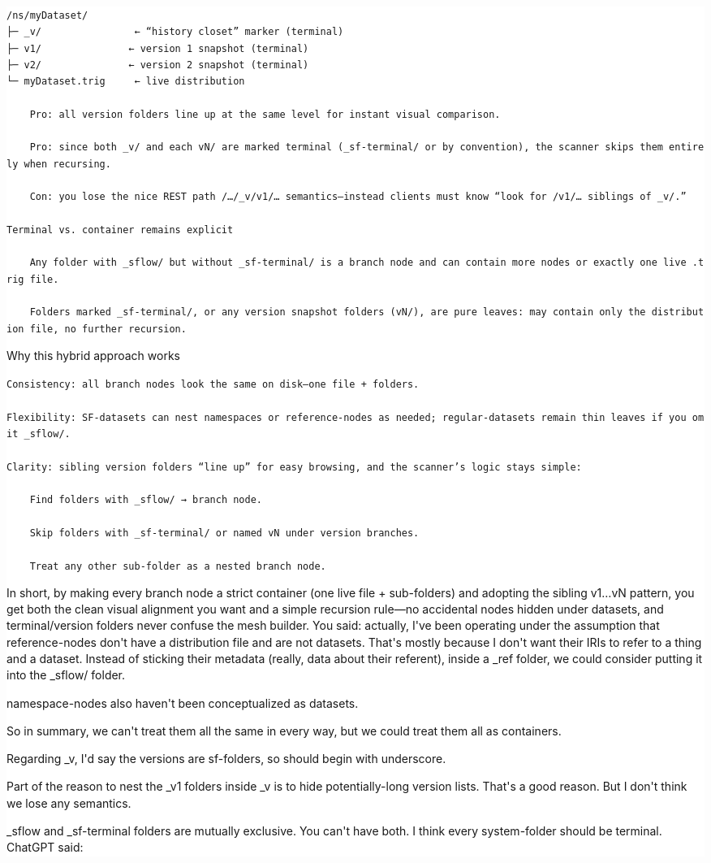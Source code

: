     /ns/myDataset/
    ├─ _v/                ← “history closet” marker (terminal)
    ├─ v1/               ← version 1 snapshot (terminal)
    ├─ v2/               ← version 2 snapshot (terminal)
    └─ myDataset.trig     ← live distribution

        Pro: all version folders line up at the same level for instant visual comparison.

        Pro: since both _v/ and each vN/ are marked terminal (_sf-terminal/ or by convention), the scanner skips them entirely when recursing.

        Con: you lose the nice REST path /…/_v/v1/… semantics—instead clients must know “look for /v1/… siblings of _v/.”

    Terminal vs. container remains explicit

        Any folder with _sflow/ but without _sf-terminal/ is a branch node and can contain more nodes or exactly one live .trig file.

        Folders marked _sf-terminal/, or any version snapshot folders (vN/), are pure leaves: may contain only the distribution file, no further recursion.

Why this hybrid approach works

    Consistency: all branch nodes look the same on disk—one file + folders.

    Flexibility: SF-datasets can nest namespaces or reference-nodes as needed; regular-datasets remain thin leaves if you omit _sflow/.

    Clarity: sibling version folders “line up” for easy browsing, and the scanner’s logic stays simple:

        Find folders with _sflow/ → branch node.

        Skip folders with _sf-terminal/ or named vN under version branches.

        Treat any other sub-folder as a nested branch node.

In short, by making every branch node a strict container (one live file +
sub-folders) and adopting the sibling v1…vN pattern, you get both the clean
visual alignment you want and a simple recursion rule—no accidental nodes hidden
under datasets, and terminal/version folders never confuse the mesh builder. You
said: actually, I've been operating under the assumption that reference-nodes
don't have a distribution file and are not datasets. That's mostly because I
don't want their IRIs to refer to a thing and a dataset. Instead of sticking
their metadata (really, data about their referent), inside a _ref folder, we
could consider putting it into the _sflow/ folder.

namespace-nodes also haven't been conceptualized as datasets.

So in summary, we can't treat them all the same in every way, but we could treat
them all as containers.

Regarding _v, I'd say the versions are sf-folders, so should begin with
underscore.

Part of the reason to nest the _v1 folders inside _v is to hide potentially-long
version lists. That's a good reason. But I don't think we lose any semantics.

_sflow and _sf-terminal folders are mutually exclusive. You can't have both. I
think every system-folder should be terminal. ChatGPT said:
